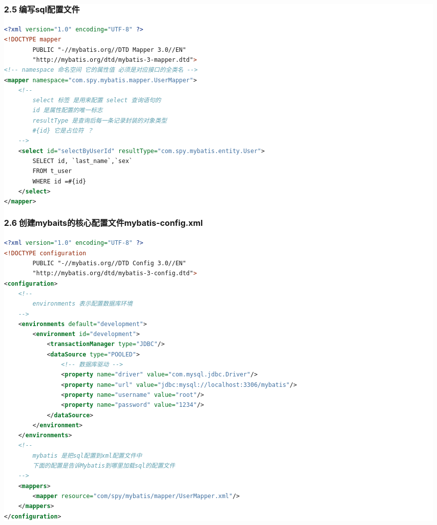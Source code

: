 ### 2.5 编写sql配置文件

```xml
<?xml version="1.0" encoding="UTF-8" ?>
<!DOCTYPE mapper
        PUBLIC "-//mybatis.org//DTD Mapper 3.0//EN"
        "http://mybatis.org/dtd/mybatis-3-mapper.dtd">
<!-- namespace 命名空间 它的属性值 必须是对应接口的全类名 -->
<mapper namespace="com.spy.mybatis.mapper.UserMapper">
    <!--
        select 标签 是用来配置 select 查询语句的
        id 是属性配置的唯一标志
        resultType 是查询后每一条记录封装的对象类型
        #{id} 它是占位符 ？
    -->
    <select id="selectByUserId" resultType="com.spy.mybatis.entity.User">
        SELECT id, `last_name`,`sex`
        FROM t_user
        WHERE id =#{id}
    </select>
</mapper>
```



### 2.6 创建mybaits的核心配置文件mybatis-config.xml

```xml
<?xml version="1.0" encoding="UTF-8" ?>
<!DOCTYPE configuration
        PUBLIC "-//mybatis.org//DTD Config 3.0//EN"
        "http://mybatis.org/dtd/mybatis-3-config.dtd">
<configuration>
    <!--
        environments 表示配置数据库环境
    -->
    <environments default="development">
        <environment id="development">
            <transactionManager type="JDBC"/>
            <dataSource type="POOLED">
                <!-- 数据库驱动 -->
                <property name="driver" value="com.mysql.jdbc.Driver"/>
                <property name="url" value="jdbc:mysql://localhost:3306/mybatis"/>
                <property name="username" value="root"/>
                <property name="password" value="1234"/>
            </dataSource>
        </environment>
    </environments>
    <!--
        mybatis 是把sql配置到xml配置文件中
        下面的配置是告诉Mybatis到哪里加载sql的配置文件
    -->
    <mappers>
        <mapper resource="com/spy/mybatis/mapper/UserMapper.xml"/>
    </mappers>
</configuration>

```
